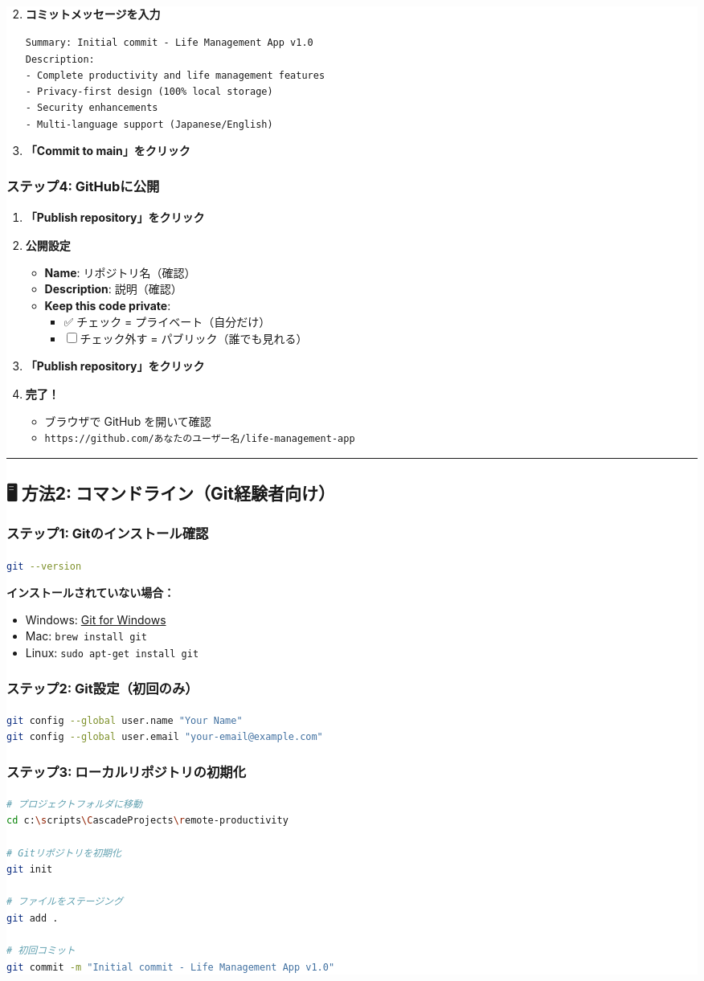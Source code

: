 2. **コミットメッセージを入力**
   ```
   Summary: Initial commit - Life Management App v1.0
   Description: 
   - Complete productivity and life management features
   - Privacy-first design (100% local storage)
   - Security enhancements
   - Multi-language support (Japanese/English)
   ```

3. **「Commit to main」をクリック**

### ステップ4: GitHubに公開

1. **「Publish repository」をクリック**

2. **公開設定**
   - **Name**: リポジトリ名（確認）
   - **Description**: 説明（確認）
   - **Keep this code private**: 
     - ✅ チェック = プライベート（自分だけ）
     - ☐ チェック外す = パブリック（誰でも見れる）

3. **「Publish repository」をクリック**

4. **完了！**
   - ブラウザで GitHub を開いて確認
   - `https://github.com/あなたのユーザー名/life-management-app`

---

## 🖥️ 方法2: コマンドライン（Git経験者向け）

### ステップ1: Gitのインストール確認

```bash
git --version
```

**インストールされていない場合：**
- Windows: [Git for Windows](https://git-scm.com/download/win)
- Mac: `brew install git`
- Linux: `sudo apt-get install git`

### ステップ2: Git設定（初回のみ）

```bash
git config --global user.name "Your Name"
git config --global user.email "your-email@example.com"
```

### ステップ3: ローカルリポジトリの初期化

```bash
# プロジェクトフォルダに移動
cd c:\scripts\CascadeProjects\remote-productivity

# Gitリポジトリを初期化
git init

# ファイルをステージング
git add .

# 初回コミット
git commit -m "Initial commit - Life Management App v1.0"
```
